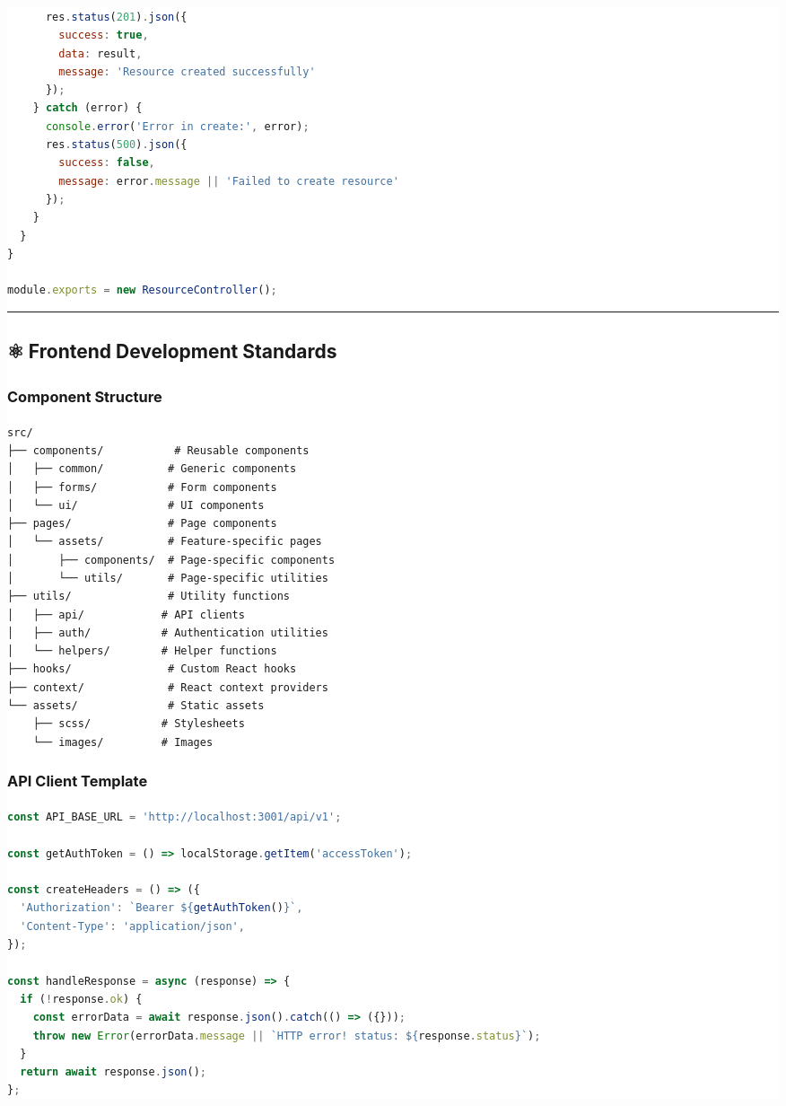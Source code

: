 ```javascript
      res.status(201).json({
        success: true,
        data: result,
        message: 'Resource created successfully'
      });
    } catch (error) {
      console.error('Error in create:', error);
      res.status(500).json({
        success: false,
        message: error.message || 'Failed to create resource'
      });
    }
  }
}

module.exports = new ResourceController();
```

---

## ⚛️ **Frontend Development Standards**

### **Component Structure**
```
src/
├── components/           # Reusable components
│   ├── common/          # Generic components
│   ├── forms/           # Form components
│   └── ui/              # UI components
├── pages/               # Page components
│   └── assets/          # Feature-specific pages
│       ├── components/  # Page-specific components
│       └── utils/       # Page-specific utilities
├── utils/               # Utility functions
│   ├── api/            # API clients
│   ├── auth/           # Authentication utilities
│   └── helpers/        # Helper functions
├── hooks/               # Custom React hooks
├── context/             # React context providers
└── assets/              # Static assets
    ├── scss/           # Stylesheets
    └── images/         # Images
```

### **API Client Template**
```javascript
const API_BASE_URL = 'http://localhost:3001/api/v1';

const getAuthToken = () => localStorage.getItem('accessToken');

const createHeaders = () => ({
  'Authorization': `Bearer ${getAuthToken()}`,
  'Content-Type': 'application/json',
});

const handleResponse = async (response) => {
  if (!response.ok) {
    const errorData = await response.json().catch(() => ({}));
    throw new Error(errorData.message || `HTTP error! status: ${response.status}`);
  }
  return await response.json();
};

```